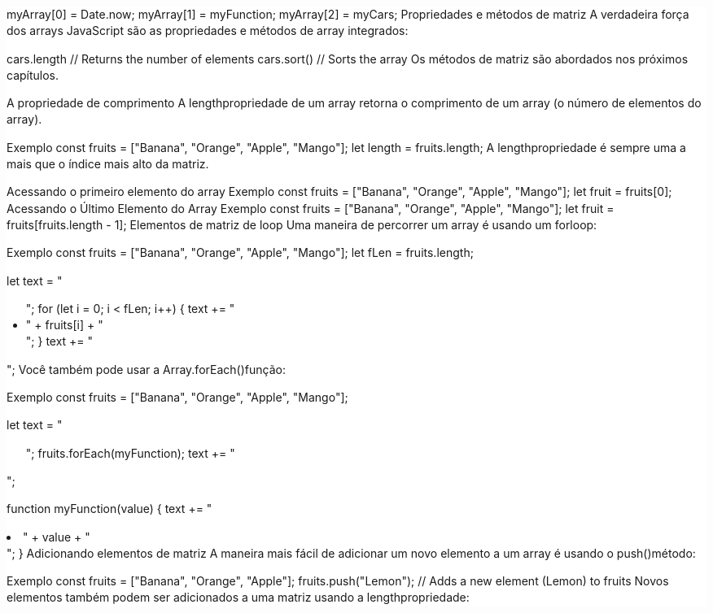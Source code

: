 myArray[0] = Date.now;
myArray[1] = myFunction;
myArray[2] = myCars;
Propriedades e métodos de matriz
A verdadeira força dos arrays JavaScript são as propriedades e métodos de array integrados:

cars.length   // Returns the number of elements
cars.sort()   // Sorts the array
Os métodos de matriz são abordados nos próximos capítulos.

A propriedade de comprimento
A lengthpropriedade de um array retorna o comprimento de um array (o número de elementos do array).

Exemplo
const fruits = ["Banana", "Orange", "Apple", "Mango"];
let length = fruits.length;
A lengthpropriedade é sempre uma a mais que o índice mais alto da matriz.

Acessando o primeiro elemento do array
Exemplo
const fruits = ["Banana", "Orange", "Apple", "Mango"];
let fruit = fruits[0];
Acessando o Último Elemento do Array
Exemplo
const fruits = ["Banana", "Orange", "Apple", "Mango"];
let fruit = fruits[fruits.length - 1];
Elementos de matriz de loop
Uma maneira de percorrer um array é usando um forloop:

Exemplo
const fruits = ["Banana", "Orange", "Apple", "Mango"];
let fLen = fruits.length;

let text = "<ul>";
for (let i = 0; i < fLen; i++) {
  text += "<li>" + fruits[i] + "</li>";
}
text += "</ul>";
Você também pode usar a Array.forEach()função:

Exemplo
const fruits = ["Banana", "Orange", "Apple", "Mango"];

let text = "<ul>";
fruits.forEach(myFunction);
text += "</ul>";

function myFunction(value) {
  text += "<li>" + value + "</li>";
}
Adicionando elementos de matriz
A maneira mais fácil de adicionar um novo elemento a um array é usando o push()método:

Exemplo
const fruits = ["Banana", "Orange", "Apple"];
fruits.push("Lemon");  // Adds a new element (Lemon) to fruits
Novos elementos também podem ser adicionados a uma matriz usando a lengthpropriedade:
